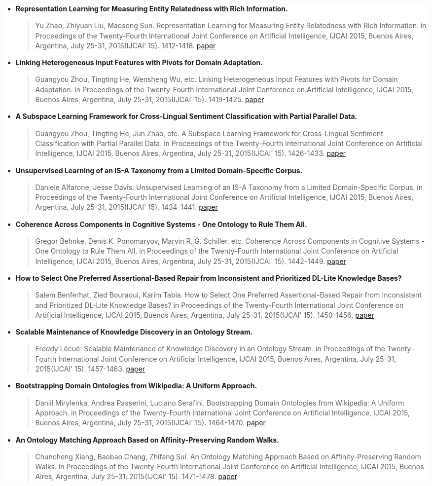 
- **Representation Learning for Measuring Entity Relatedness with Rich Information.**
    > Yu Zhao, Zhiyuan Liu, Maosong Sun. Representation Learning for Measuring Entity Relatedness with Rich Information. in Proceedings of the Twenty-Fourth International Joint Conference on Artificial Intelligence, IJCAI 2015, Buenos Aires, Argentina, July 25-31, 2015(IJCAI' 15). 1412-1418. [paper](http://ijcai.org/Abstract/15/203)


- **Linking Heterogeneous Input Features with Pivots for Domain Adaptation.**
    > Guangyou Zhou, Tingting He, Wensheng Wu, etc. Linking Heterogeneous Input Features with Pivots for Domain Adaptation. in Proceedings of the Twenty-Fourth International Joint Conference on Artificial Intelligence, IJCAI 2015, Buenos Aires, Argentina, July 25-31, 2015(IJCAI' 15). 1419-1425. [paper](http://ijcai.org/Abstract/15/204)


- **A Subspace Learning Framework for Cross-Lingual Sentiment Classification with Partial Parallel Data.**
    > Guangyou Zhou, Tingting He, Jun Zhao, etc. A Subspace Learning Framework for Cross-Lingual Sentiment Classification with Partial Parallel Data. in Proceedings of the Twenty-Fourth International Joint Conference on Artificial Intelligence, IJCAI 2015, Buenos Aires, Argentina, July 25-31, 2015(IJCAI' 15). 1426-1433. [paper](http://ijcai.org/Abstract/15/205)


- **Unsupervised Learning of an IS-A Taxonomy from a Limited Domain-Specific Corpus.**
    > Daniele Alfarone, Jesse Davis. Unsupervised Learning of an IS-A Taxonomy from a Limited Domain-Specific Corpus. in Proceedings of the Twenty-Fourth International Joint Conference on Artificial Intelligence, IJCAI 2015, Buenos Aires, Argentina, July 25-31, 2015(IJCAI' 15). 1434-1441. [paper](http://ijcai.org/Abstract/15/206)


- **Coherence Across Components in Cognitive Systems - One Ontology to Rule Them All.**
    > Gregor Behnke, Denis K. Ponomaryov, Marvin R. G. Schiller, etc. Coherence Across Components in Cognitive Systems - One Ontology to Rule Them All. in Proceedings of the Twenty-Fourth International Joint Conference on Artificial Intelligence, IJCAI 2015, Buenos Aires, Argentina, July 25-31, 2015(IJCAI' 15). 1442-1449. [paper](http://ijcai.org/Abstract/15/207)


- **How to Select One Preferred Assertional-Based Repair from Inconsistent and Prioritized DL-Lite Knowledge Bases?**
    > Salem Benferhat, Zied Bouraoui, Karim Tabia. How to Select One Preferred Assertional-Based Repair from Inconsistent and Prioritized DL-Lite Knowledge Bases? in Proceedings of the Twenty-Fourth International Joint Conference on Artificial Intelligence, IJCAI 2015, Buenos Aires, Argentina, July 25-31, 2015(IJCAI' 15). 1450-1456. [paper](http://ijcai.org/Abstract/15/208)


- **Scalable Maintenance of Knowledge Discovery in an Ontology Stream.**
    > Freddy Lécué. Scalable Maintenance of Knowledge Discovery in an Ontology Stream. in Proceedings of the Twenty-Fourth International Joint Conference on Artificial Intelligence, IJCAI 2015, Buenos Aires, Argentina, July 25-31, 2015(IJCAI' 15). 1457-1463. [paper](http://ijcai.org/Abstract/15/209)


- **Bootstrapping Domain Ontologies from Wikipedia: A Uniform Approach.**
    > Daniil Mirylenka, Andrea Passerini, Luciano Serafini. Bootstrapping Domain Ontologies from Wikipedia: A Uniform Approach. in Proceedings of the Twenty-Fourth International Joint Conference on Artificial Intelligence, IJCAI 2015, Buenos Aires, Argentina, July 25-31, 2015(IJCAI' 15). 1464-1470. [paper](http://ijcai.org/Abstract/15/210)


- **An Ontology Matching Approach Based on Affinity-Preserving Random Walks.**
    > Chuncheng Xiang, Baobao Chang, Zhifang Sui. An Ontology Matching Approach Based on Affinity-Preserving Random Walks. in Proceedings of the Twenty-Fourth International Joint Conference on Artificial Intelligence, IJCAI 2015, Buenos Aires, Argentina, July 25-31, 2015(IJCAI' 15). 1471-1478. [paper](http://ijcai.org/Abstract/15/211)
